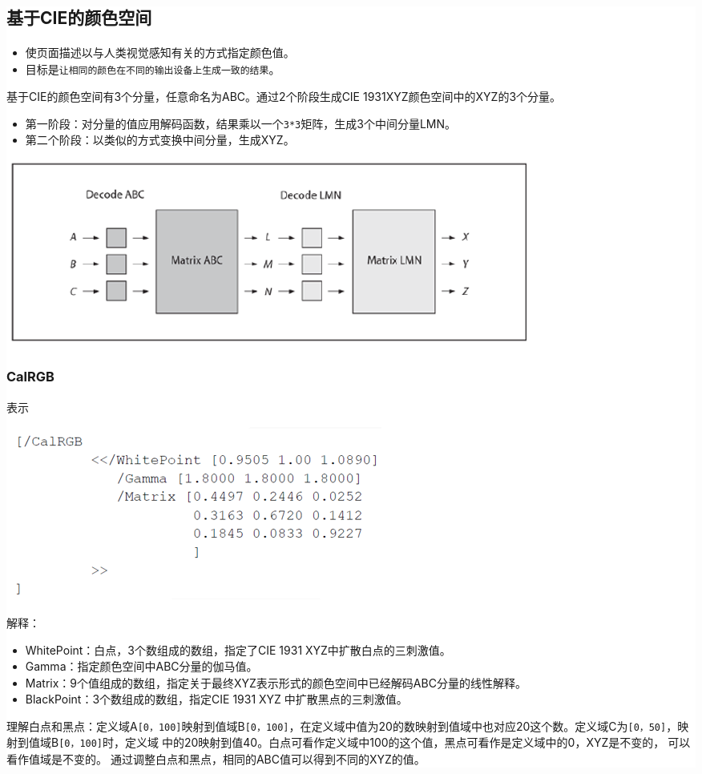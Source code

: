 
## 基于CIE的颜色空间

+	使页面描述以与人类视觉感知有关的方式指定颜色值。
+	目标是`让相同的颜色在不同的输出设备上生成一致的结果`。

基于CIE的颜色空间有3个分量，任意命名为ABC。通过2个阶段生成CIE 1931XYZ颜色空间中的XYZ的3个分量。

+	第一阶段：对分量的值应用解码函数，结果乘以一个`3*3`矩阵，生成3个中间分量LMN。
+	第二个阶段：以类似的方式变换中间分量，生成XYZ。

![](../images/2022/11/20221124104335.png)

### CalRGB

表示

![](../images/2022/11/20221124104435.png)

解释：
+	WhitePoint：白点，3个数组成的数组，指定了CIE 1931 XYZ中扩散白点的三刺激值。
+	Gamma：指定颜色空间中ABC分量的伽马值。
+	Matrix：9个值组成的数组，指定关于最终XYZ表示形式的颜色空间中已经解码ABC分量的线性解释。
+	BlackPoint：3个数组成的数组，指定CIE 1931 XYZ 中扩散黑点的三刺激值。

理解白点和黑点：定义域A`[0，100]`映射到值域B`[0，100]`，在定义域中值为20的数映射到值域中也对应20这个数。定义域C为`[0，50]`，映射到值域B`[0，100]`时，定义域	中的20映射到值40。白点可看作定义域中100的这个值，黑点可看作是定义域中的0，XYZ是不变的，	可以看作值域是不变的。	通过调整白点和黑点，相同的ABC值可以得到不同的XYZ的值。
